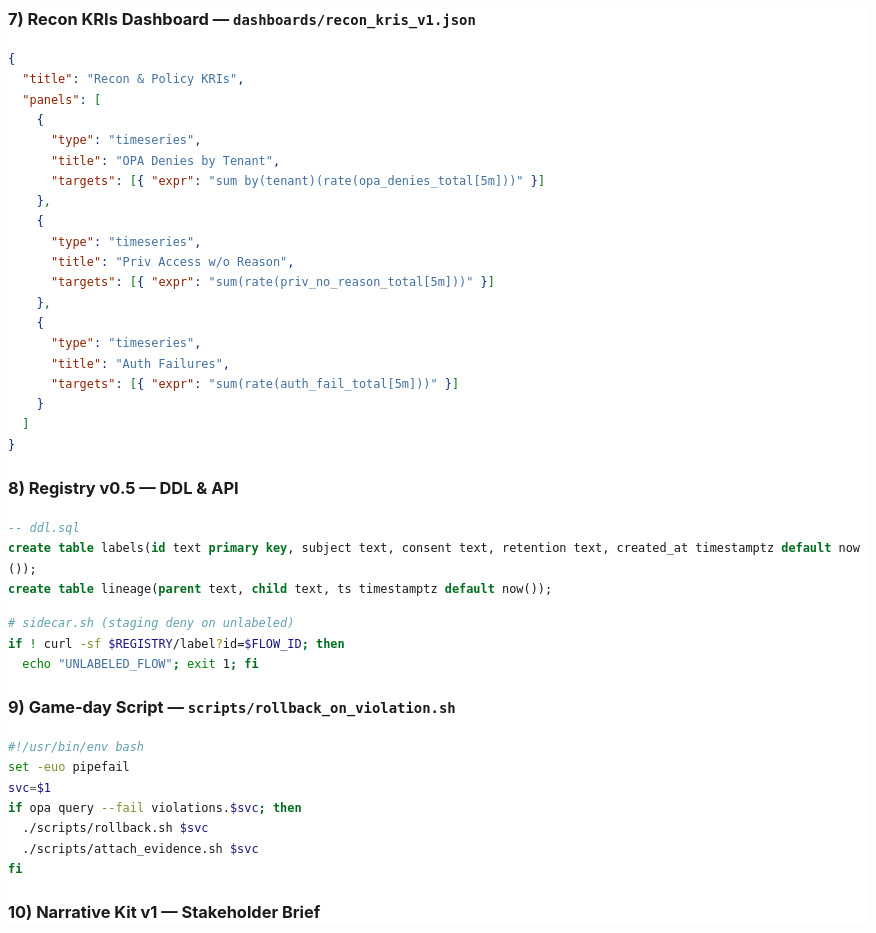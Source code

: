 ### 7) Recon KRIs Dashboard — `dashboards/recon_kris_v1.json`

```json
{
  "title": "Recon & Policy KRIs",
  "panels": [
    {
      "type": "timeseries",
      "title": "OPA Denies by Tenant",
      "targets": [{ "expr": "sum by(tenant)(rate(opa_denies_total[5m]))" }]
    },
    {
      "type": "timeseries",
      "title": "Priv Access w/o Reason",
      "targets": [{ "expr": "sum(rate(priv_no_reason_total[5m]))" }]
    },
    {
      "type": "timeseries",
      "title": "Auth Failures",
      "targets": [{ "expr": "sum(rate(auth_fail_total[5m]))" }]
    }
  ]
}
```

### 8) Registry v0.5 — DDL & API

```sql
-- ddl.sql
create table labels(id text primary key, subject text, consent text, retention text, created_at timestamptz default now());
create table lineage(parent text, child text, ts timestamptz default now());
```

```bash
# sidecar.sh (staging deny on unlabeled)
if ! curl -sf $REGISTRY/label?id=$FLOW_ID; then
  echo "UNLABELED_FLOW"; exit 1; fi
```

### 9) Game‑day Script — `scripts/rollback_on_violation.sh`

```bash
#!/usr/bin/env bash
set -euo pipefail
svc=$1
if opa query --fail violations.$svc; then
  ./scripts/rollback.sh $svc
  ./scripts/attach_evidence.sh $svc
fi
```

### 10) Narrative Kit v1 — Stakeholder Brief
